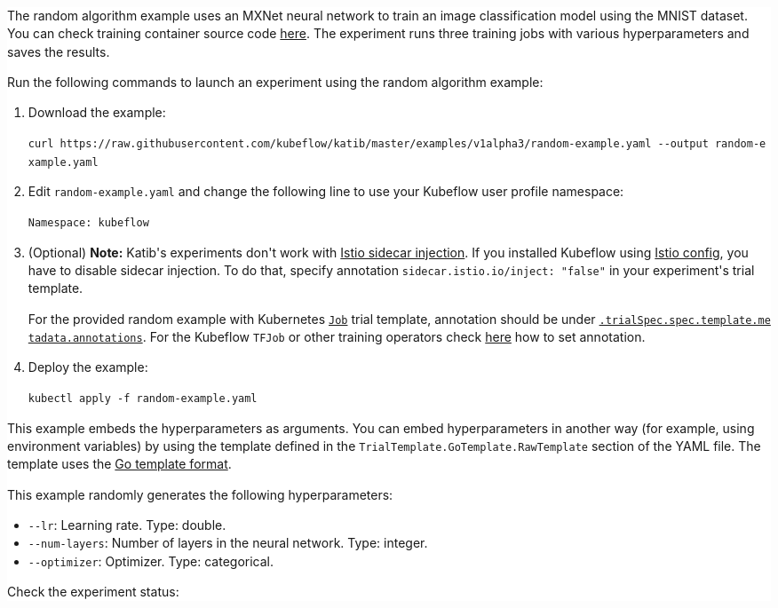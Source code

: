 The random algorithm example uses an MXNet neural network to train an image
classification model using the MNIST dataset. You can check training container source code [here](https://github.com/kubeflow/katib/tree/master/examples/v1alpha3/mxnet-mnist). The experiment runs three training jobs with various hyperparameters and saves the results.

Run the following commands to launch an experiment using the random algorithm
example:

1. Download the example:

   ```
   curl https://raw.githubusercontent.com/kubeflow/katib/master/examples/v1alpha3/random-example.yaml --output random-example.yaml
   ```

1. Edit `random-example.yaml` and change the following line to use your Kubeflow user profile namespace:

   ```
   Namespace: kubeflow
   ```

1. (Optional) **Note:** Katib's experiments don't work with
   [Istio sidecar injection](https://istio.io/latest/docs/setup/additional-setup/sidecar-injection/#automatic-sidecar-injection).
   If you installed Kubeflow using [Istio config](https://www.kubeflow.org/docs/started/k8s/kfctl-k8s-istio/),
   you have to disable sidecar injection. To do that, specify annotation `sidecar.istio.io/inject: "false"`
   in your experiment's trial template.

   For the provided random example with Kubernetes [`Job`](https://kubernetes.io/docs/concepts/workloads/controllers/job/)
   trial template, annotation should be under
   [`.trialSpec.spec.template.metadata.annotations`](https://github.com/kubeflow/katib/blob/master/examples/v1beta1/random-example.yaml#L52).
   For the Kubeflow `TFJob` or other training operators check
   [here](https://www.kubeflow.org/docs/components/training/tftraining/#what-is-tfjob) how to set annotation.

1. Deploy the example:
   ```
   kubectl apply -f random-example.yaml
   ```

This example embeds the hyperparameters as arguments. You can embed
hyperparameters in another way (for example, using environment variables)
by using the template defined in the `TrialTemplate.GoTemplate.RawTemplate`
section of the YAML file. The template uses the
[Go template format](https://golang.org/pkg/text/template/).

This example randomly generates the following hyperparameters:

- `--lr`: Learning rate. Type: double.
- `--num-layers`: Number of layers in the neural network. Type: integer.
- `--optimizer`: Optimizer. Type: categorical.

Check the experiment status:
